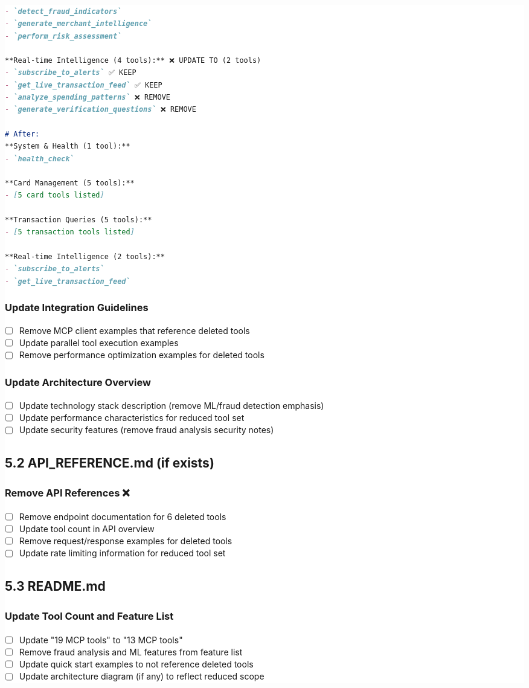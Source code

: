 ```markdown
- `detect_fraud_indicators`
- `generate_merchant_intelligence`
- `perform_risk_assessment`

**Real-time Intelligence (4 tools):** ❌ UPDATE TO (2 tools)
- `subscribe_to_alerts` ✅ KEEP
- `get_live_transaction_feed` ✅ KEEP
- `analyze_spending_patterns` ❌ REMOVE
- `generate_verification_questions` ❌ REMOVE

# After:
**System & Health (1 tool):**
- `health_check`

**Card Management (5 tools):**
- [5 card tools listed]

**Transaction Queries (5 tools):**
- [5 transaction tools listed]

**Real-time Intelligence (2 tools):**
- `subscribe_to_alerts`
- `get_live_transaction_feed`
```

### Update Integration Guidelines
- [ ] Remove MCP client examples that reference deleted tools
- [ ] Update parallel tool execution examples
- [ ] Remove performance optimization examples for deleted tools

### Update Architecture Overview
- [ ] Update technology stack description (remove ML/fraud detection emphasis)
- [ ] Update performance characteristics for reduced tool set
- [ ] Update security features (remove fraud analysis security notes)

## 5.2 API_REFERENCE.md (if exists)

### Remove API References ❌
- [ ] Remove endpoint documentation for 6 deleted tools
- [ ] Update tool count in API overview
- [ ] Remove request/response examples for deleted tools
- [ ] Update rate limiting information for reduced tool set

## 5.3 README.md

### Update Tool Count and Feature List
- [ ] Update "19 MCP tools" to "13 MCP tools"
- [ ] Remove fraud analysis and ML features from feature list
- [ ] Update quick start examples to not reference deleted tools
- [ ] Update architecture diagram (if any) to reflect reduced scope
